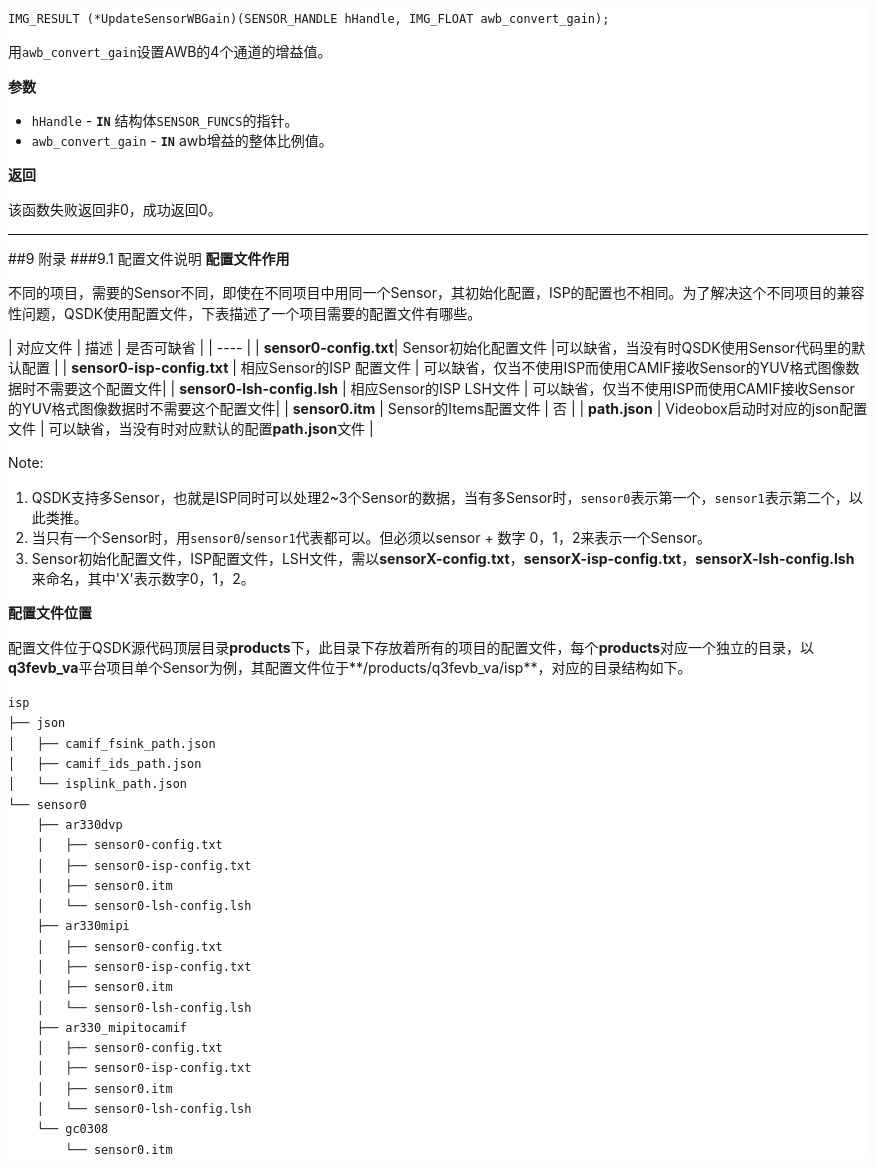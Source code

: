 ```
IMG_RESULT (*UpdateSensorWBGain)(SENSOR_HANDLE hHandle, IMG_FLOAT awb_convert_gain);
```
用`awb_convert_gain`设置AWB的4个通道的增益值。

**参数**

- `hHandle`   - **`IN`** 结构体`SENSOR_FUNCS`的指针。
- `awb_convert_gain`   - **`IN`** awb增益的整体比例值。

**返回**

该函数失败返回非0，成功返回0。

----------
##9 附录
###9.1 配置文件说明
**配置文件作用**

不同的项目，需要的Sensor不同，即使在不同项目中用同一个Sensor，其初始化配置，ISP的配置也不相同。为了解决这个不同项目的兼容性问题，QSDK使用配置文件，下表描述了一个项目需要的配置文件有哪些。

| 对应文件 | 描述 | 是否可缺省 |
| ---- |
| **sensor0-config.txt**| Sensor初始化配置文件 |可以缺省，当没有时QSDK使用Sensor代码里的默认配置 |
| **sensor0-isp-config.txt** | 相应Sensor的ISP 配置文件 | 可以缺省，仅当不使用ISP而使用CAMIF接收Sensor的YUV格式图像数据时不需要这个配置文件|
| **sensor0-lsh-config.lsh** | 相应Sensor的ISP LSH文件 | 可以缺省，仅当不使用ISP而使用CAMIF接收Sensor的YUV格式图像数据时不需要这个配置文件|
| **sensor0.itm** | Sensor的Items配置文件 | 否 |
| **path.json** | Videobox启动时对应的json配置文件 | 可以缺省，当没有时对应默认的配置**path.json**文件 |

Note:
1. QSDK支持多Sensor，也就是ISP同时可以处理2~3个Sensor的数据，当有多Sensor时，`sensor0`表示第一个，`sensor1`表示第二个，以此类推。
2. 当只有一个Sensor时，用`sensor0`/`sensor1`代表都可以。但必须以sensor + 数字 0，1，2来表示一个Sensor。
3. Sensor初始化配置文件，ISP配置文件，LSH文件，需以**sensorX-config.txt**，**sensorX-isp-config.txt**，**sensorX-lsh-config.lsh**来命名，其中'X'表示数字0，1，2。

**配置文件位置**

配置文件位于QSDK源代码顶层目录**products**下，此目录下存放着所有的项目的配置文件，每个**products**对应一个独立的目录，以**q3fevb_va**平台项目单个Sensor为例，其配置文件位于**/products/q3fevb_va/isp**，对应的目录结构如下。

```bash
isp
├── json
│   ├── camif_fsink_path.json
│   ├── camif_ids_path.json
│   └── isplink_path.json
└── sensor0
    ├── ar330dvp
    │   ├── sensor0-config.txt
    │   ├── sensor0-isp-config.txt
    │   ├── sensor0.itm
    │   └── sensor0-lsh-config.lsh
    ├── ar330mipi
    │   ├── sensor0-config.txt
    │   ├── sensor0-isp-config.txt
    │   ├── sensor0.itm
    │   └── sensor0-lsh-config.lsh
    ├── ar330_mipitocamif
    │   ├── sensor0-config.txt
    │   ├── sensor0-isp-config.txt
    │   ├── sensor0.itm
    │   └── sensor0-lsh-config.lsh
    └── gc0308
        └── sensor0.itm
```